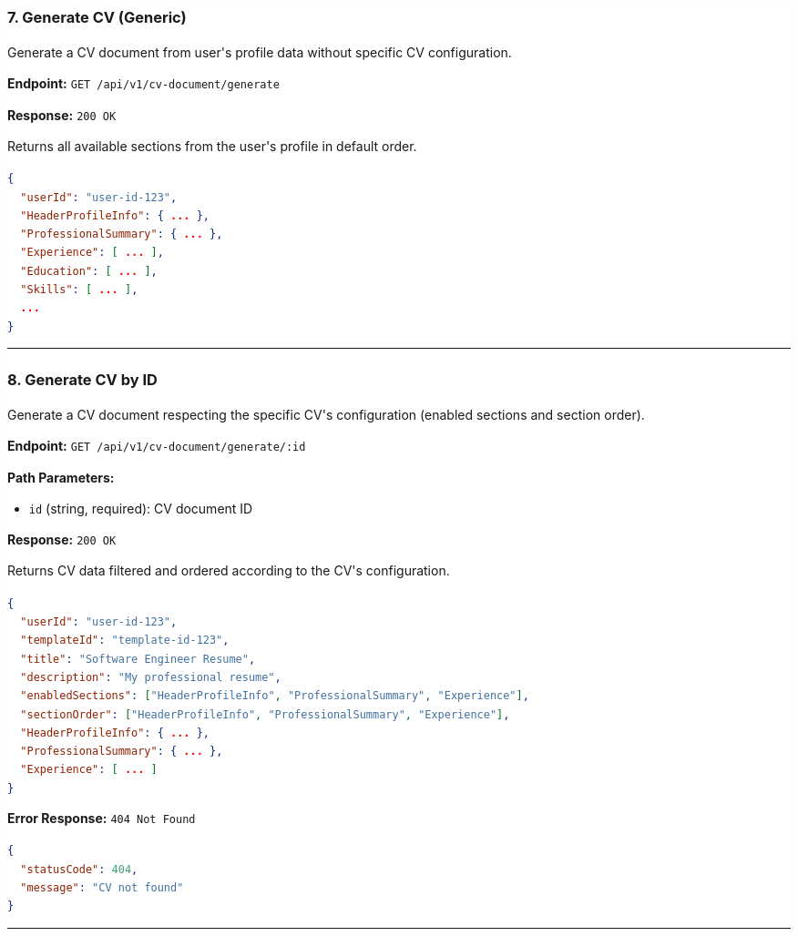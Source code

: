 
### 7. Generate CV (Generic)

Generate a CV document from user's profile data without specific CV configuration.

**Endpoint:** `GET /api/v1/cv-document/generate`

**Response:** `200 OK`

Returns all available sections from the user's profile in default order.

```json
{
  "userId": "user-id-123",
  "HeaderProfileInfo": { ... },
  "ProfessionalSummary": { ... },
  "Experience": [ ... ],
  "Education": [ ... ],
  "Skills": [ ... ],
  ...
}
```

---

### 8. Generate CV by ID

Generate a CV document respecting the specific CV's configuration (enabled sections and section order).

**Endpoint:** `GET /api/v1/cv-document/generate/:id`

**Path Parameters:**

- `id` (string, required): CV document ID

**Response:** `200 OK`

Returns CV data filtered and ordered according to the CV's configuration.

```json
{
  "userId": "user-id-123",
  "templateId": "template-id-123",
  "title": "Software Engineer Resume",
  "description": "My professional resume",
  "enabledSections": ["HeaderProfileInfo", "ProfessionalSummary", "Experience"],
  "sectionOrder": ["HeaderProfileInfo", "ProfessionalSummary", "Experience"],
  "HeaderProfileInfo": { ... },
  "ProfessionalSummary": { ... },
  "Experience": [ ... ]
}
```

**Error Response:** `404 Not Found`

```json
{
  "statusCode": 404,
  "message": "CV not found"
}
```

---